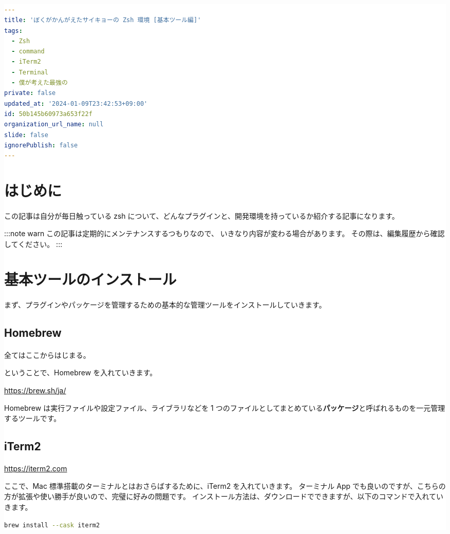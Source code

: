 ```yaml
---
title: 'ぼくがかんがえたサイキョーの Zsh 環境 [基本ツール編]'
tags:
  - Zsh
  - command
  - iTerm2
  - Terminal
  - 僕が考えた最強の
private: false
updated_at: '2024-01-09T23:42:53+09:00'
id: 50b145b60973a653f22f
organization_url_name: null
slide: false
ignorePublish: false
---
```

# はじめに
この記事は自分が毎日触っている zsh について、どんなプラグインと、開発環境を持っているか紹介する記事になります。

:::note warn
この記事は定期的にメンテナンスするつもりなので、
いきなり内容が変わる場合があります。
その際は、編集履歴から確認してください。
:::

# 基本ツールのインストール
まず、プラグインやパッケージを管理するための基本的な管理ツールをインストールしていきます。

## Homebrew 

全てはここからはじまる。

ということで、Homebrew を入れていきます。

https://brew.sh/ja/

Homebrew は実行ファイルや設定ファイル、ライブラリなどを 1 つのファイルとしてまとめている**パッケージ**と呼ばれるものを一元管理するツールです。

## iTerm2

https://iterm2.com


ここで、Mac 標準搭載のターミナルとはおさらばするために、iTerm2 を入れていきます。
ターミナル App でも良いのですが、こちらの方が拡張や使い勝手が良いので、完璧に好みの問題です。
インストール方法は、ダウンロードでできますが、以下のコマンドで入れていきます。

```zsh
brew install --cask iterm2
```
